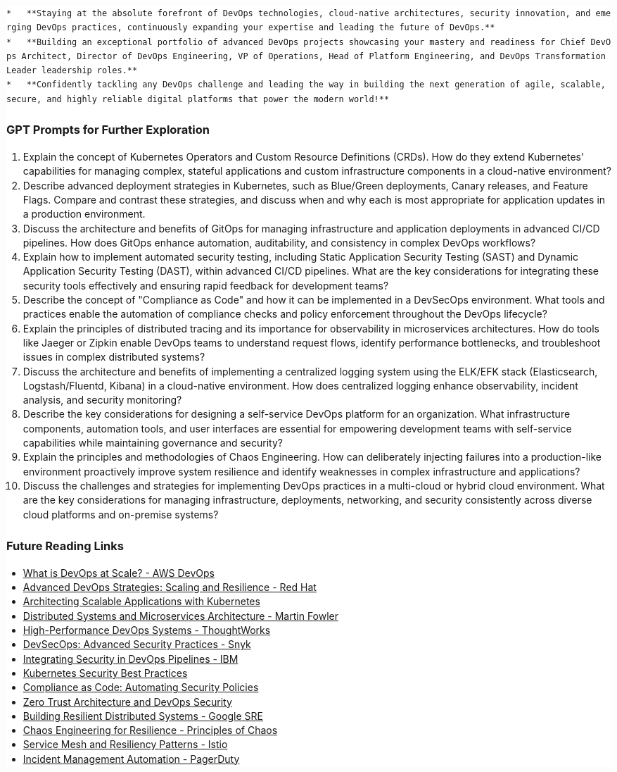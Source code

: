     *   **Staying at the absolute forefront of DevOps technologies, cloud-native architectures, security innovation, and emerging DevOps practices, continuously expanding your expertise and leading the future of DevOps.**
    *   **Building an exceptional portfolio of advanced DevOps projects showcasing your mastery and readiness for Chief DevOps Architect, Director of DevOps Engineering, VP of Operations, Head of Platform Engineering, and DevOps Transformation Leader leadership roles.**
    *   **Confidently tackling any DevOps challenge and leading the way in building the next generation of agile, scalable, secure, and highly reliable digital platforms that power the modern world!**


### GPT Prompts for Further Exploration

1.  Explain the concept of Kubernetes Operators and Custom Resource Definitions (CRDs). How do they extend Kubernetes' capabilities for managing complex, stateful applications and custom infrastructure components in a cloud-native environment?
2.  Describe advanced deployment strategies in Kubernetes, such as Blue/Green deployments, Canary releases, and Feature Flags. Compare and contrast these strategies, and discuss when and why each is most appropriate for application updates in a production environment.
3.  Discuss the architecture and benefits of GitOps for managing infrastructure and application deployments in advanced CI/CD pipelines. How does GitOps enhance automation, auditability, and consistency in complex DevOps workflows?
4.  Explain how to implement automated security testing, including Static Application Security Testing (SAST) and Dynamic Application Security Testing (DAST), within advanced CI/CD pipelines. What are the key considerations for integrating these security tools effectively and ensuring rapid feedback for development teams?
5.  Describe the concept of "Compliance as Code" and how it can be implemented in a DevSecOps environment. What tools and practices enable the automation of compliance checks and policy enforcement throughout the DevOps lifecycle?
6.  Explain the principles of distributed tracing and its importance for observability in microservices architectures. How do tools like Jaeger or Zipkin enable DevOps teams to understand request flows, identify performance bottlenecks, and troubleshoot issues in complex distributed systems?
7.  Discuss the architecture and benefits of implementing a centralized logging system using the ELK/EFK stack (Elasticsearch, Logstash/Fluentd, Kibana) in a cloud-native environment. How does centralized logging enhance observability, incident analysis, and security monitoring?
8.  Describe the key considerations for designing a self-service DevOps platform for an organization. What infrastructure components, automation tools, and user interfaces are essential for empowering development teams with self-service capabilities while maintaining governance and security?
9.  Explain the principles and methodologies of Chaos Engineering. How can deliberately injecting failures into a production-like environment proactively improve system resilience and identify weaknesses in complex infrastructure and applications?
10. Discuss the challenges and strategies for implementing DevOps practices in a multi-cloud or hybrid cloud environment. What are the key considerations for managing infrastructure, deployments, networking, and security consistently across diverse cloud platforms and on-premise systems?

### Future Reading Links

- [What is DevOps at Scale? - AWS DevOps](https://aws.amazon.com/devops/)
- [Advanced DevOps Strategies: Scaling and Resilience - Red Hat](https://www.redhat.com/en/topics/devops)
- [Architecting Scalable Applications with Kubernetes](https://kubernetes.io/docs/tutorials/)
- [Distributed Systems and Microservices Architecture - Martin Fowler](https://martinfowler.com/articles/microservices.html)
- [High-Performance DevOps Systems - ThoughtWorks](https://www.thoughtworks.com/)
- [DevSecOps: Advanced Security Practices - Snyk](https://snyk.io/)
- [Integrating Security in DevOps Pipelines - IBM](https://www.ibm.com/cloud/learn/devsecops)
- [Kubernetes Security Best Practices](https://kubernetes.io/docs/concepts/security/)
- [Compliance as Code: Automating Security Policies](https://www.hashicorp.com/resources/compliance-as-code/)
- [Zero Trust Architecture and DevOps Security](https://www.redhat.com/en/topics/security/what-is-zero-trust)
- [Building Resilient Distributed Systems - Google SRE](https://sre.google/sre-book/)
- [Chaos Engineering for Resilience - Principles of Chaos](https://principlesofchaos.org/)
- [Service Mesh and Resiliency Patterns - Istio](https://istio.io/)
- [Incident Management Automation - PagerDuty](https://www.pagerduty.com/)